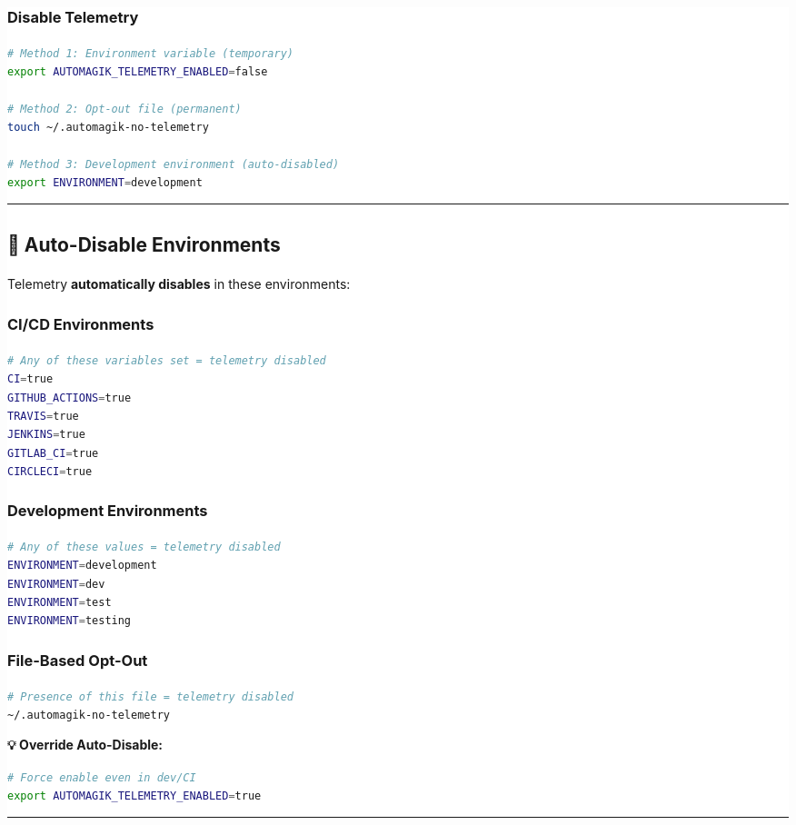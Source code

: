 
### Disable Telemetry

```bash
# Method 1: Environment variable (temporary)
export AUTOMAGIK_TELEMETRY_ENABLED=false

# Method 2: Opt-out file (permanent)
touch ~/.automagik-no-telemetry

# Method 3: Development environment (auto-disabled)
export ENVIRONMENT=development
```

---

## 🔄 Auto-Disable Environments

Telemetry **automatically disables** in these environments:

### CI/CD Environments

```bash
# Any of these variables set = telemetry disabled
CI=true
GITHUB_ACTIONS=true
TRAVIS=true
JENKINS=true
GITLAB_CI=true
CIRCLECI=true
```

### Development Environments

```bash
# Any of these values = telemetry disabled
ENVIRONMENT=development
ENVIRONMENT=dev
ENVIRONMENT=test
ENVIRONMENT=testing
```

### File-Based Opt-Out

```bash
# Presence of this file = telemetry disabled
~/.automagik-no-telemetry
```

**💡 Override Auto-Disable:**
```bash
# Force enable even in dev/CI
export AUTOMAGIK_TELEMETRY_ENABLED=true
```

---